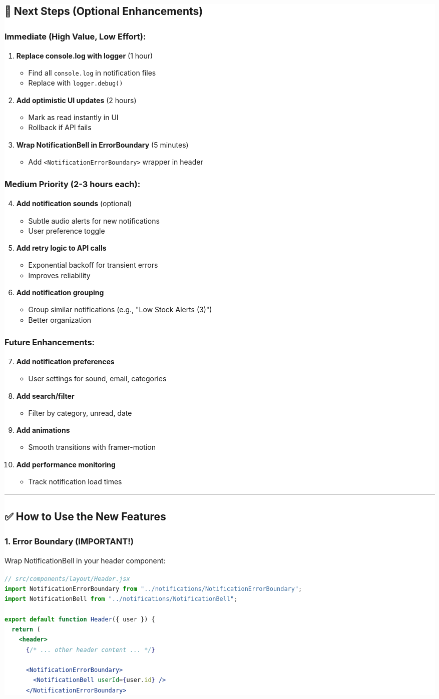 
## 🚀 Next Steps (Optional Enhancements)

### Immediate (High Value, Low Effort):

1. **Replace console.log with logger** (1 hour)
   - Find all `console.log` in notification files
   - Replace with `logger.debug()`
2. **Add optimistic UI updates** (2 hours)

   - Mark as read instantly in UI
   - Rollback if API fails

3. **Wrap NotificationBell in ErrorBoundary** (5 minutes)
   - Add `<NotificationErrorBoundary>` wrapper in header

### Medium Priority (2-3 hours each):

4. **Add notification sounds** (optional)

   - Subtle audio alerts for new notifications
   - User preference toggle

5. **Add retry logic to API calls**

   - Exponential backoff for transient errors
   - Improves reliability

6. **Add notification grouping**
   - Group similar notifications (e.g., "Low Stock Alerts (3)")
   - Better organization

### Future Enhancements:

7. **Add notification preferences**
   - User settings for sound, email, categories
8. **Add search/filter**

   - Filter by category, unread, date

9. **Add animations**

   - Smooth transitions with framer-motion

10. **Add performance monitoring**
    - Track notification load times

---

## ✅ How to Use the New Features

### 1. Error Boundary (IMPORTANT!)

Wrap NotificationBell in your header component:

```jsx
// src/components/layout/Header.jsx
import NotificationErrorBoundary from "../notifications/NotificationErrorBoundary";
import NotificationBell from "../notifications/NotificationBell";

export default function Header({ user }) {
  return (
    <header>
      {/* ... other header content ... */}

      <NotificationErrorBoundary>
        <NotificationBell userId={user.id} />
      </NotificationErrorBoundary>
```